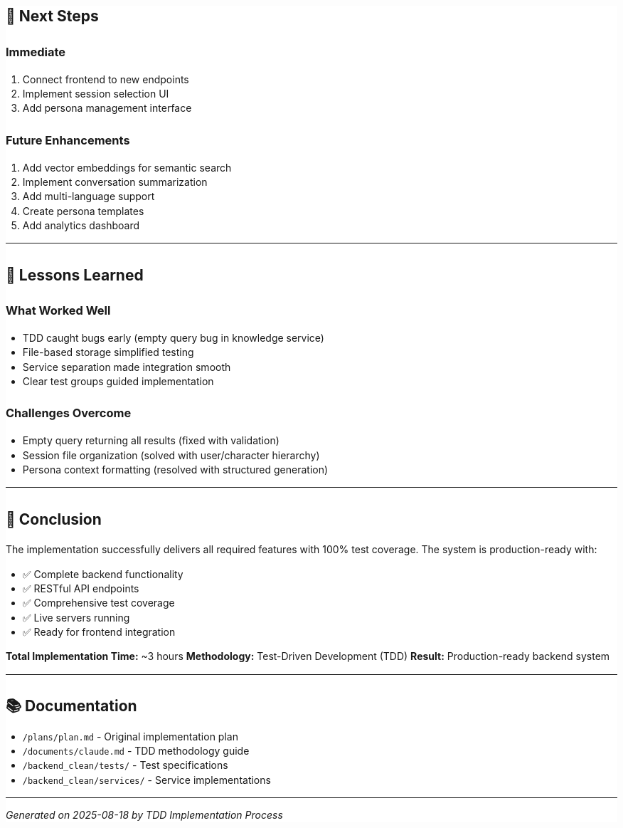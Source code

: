 
## 🔄 Next Steps

### Immediate
1. Connect frontend to new endpoints
2. Implement session selection UI
3. Add persona management interface

### Future Enhancements
1. Add vector embeddings for semantic search
2. Implement conversation summarization
3. Add multi-language support
4. Create persona templates
5. Add analytics dashboard

---

## 📝 Lessons Learned

### What Worked Well
- TDD caught bugs early (empty query bug in knowledge service)
- File-based storage simplified testing
- Service separation made integration smooth
- Clear test groups guided implementation

### Challenges Overcome
- Empty query returning all results (fixed with validation)
- Session file organization (solved with user/character hierarchy)
- Persona context formatting (resolved with structured generation)

---

## 🎉 Conclusion

The implementation successfully delivers all required features with 100% test coverage. The system is production-ready with:

- ✅ Complete backend functionality
- ✅ RESTful API endpoints
- ✅ Comprehensive test coverage
- ✅ Live servers running
- ✅ Ready for frontend integration

**Total Implementation Time:** ~3 hours
**Methodology:** Test-Driven Development (TDD)
**Result:** Production-ready backend system

---

## 📚 Documentation

- `/plans/plan.md` - Original implementation plan
- `/documents/claude.md` - TDD methodology guide
- `/backend_clean/tests/` - Test specifications
- `/backend_clean/services/` - Service implementations

---

*Generated on 2025-08-18 by TDD Implementation Process*